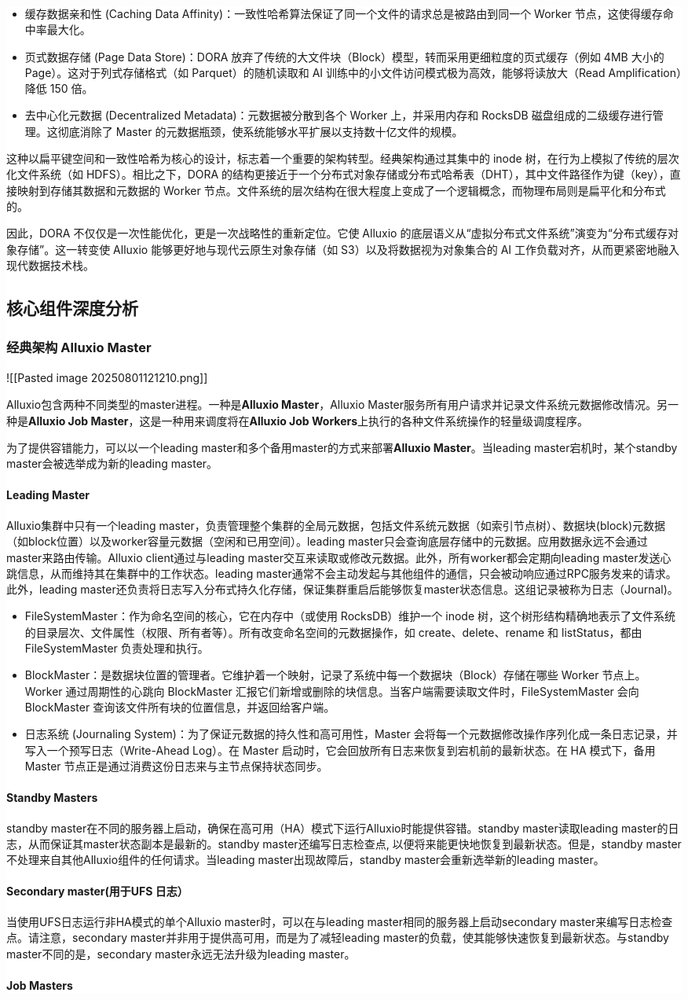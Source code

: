 - 缓存数据亲和性 (Caching Data Affinity)：一致性哈希算法保证了同一个文件的请求总是被路由到同一个 Worker 节点，这使得缓存命中率最大化。

- 页式数据存储 (Page Data Store)：DORA 放弃了传统的大文件块（Block）模型，转而采用更细粒度的页式缓存（例如 4MB 大小的 Page）。这对于列式存储格式（如 Parquet）的随机读取和 AI 训练中的小文件访问模式极为高效，能够将读放大（Read Amplification）降低 150 倍。

- 去中心化元数据 (Decentralized Metadata)：元数据被分散到各个 Worker 上，并采用内存和 RocksDB 磁盘组成的二级缓存进行管理。这彻底消除了 Master 的元数据瓶颈，使系统能够水平扩展以支持数十亿文件的规模。

这种以扁平键空间和一致性哈希为核心的设计，标志着一个重要的架构转型。经典架构通过其集中的 inode 树，在行为上模拟了传统的层次化文件系统（如 HDFS）。相比之下，DORA 的结构更接近于一个分布式对象存储或分布式哈希表（DHT），其中文件路径作为键（key），直接映射到存储其数据和元数据的 Worker 节点。文件系统的层次结构在很大程度上变成了一个逻辑概念，而物理布局则是扁平化和分布式的。

因此，DORA 不仅仅是一次性能优化，更是一次战略性的重新定位。它使 Alluxio 的底层语义从“虚拟分布式文件系统”演变为“分布式缓存对象存储”。这一转变使 Alluxio 能够更好地与现代云原生对象存储（如 S3）以及将数据视为对象集合的 AI 工作负载对齐，从而更紧密地融入现代数据技术栈。

## 核心组件深度分析

### 经典架构 Alluxio Master

![[Pasted image 20250801121210.png]]

Alluxio包含两种不同类型的master进程。一种是**Alluxio Master**，Alluxio Master服务所有用户请求并记录文件系统元数据修改情况。另一种是**Alluxio Job Master**，这是一种用来调度将在**Alluxio Job Workers**上执行的各种文件系统操作的轻量级调度程序。

为了提供容错能力，可以以一个leading master和多个备用master的方式来部署**Alluxio Master**。当leading master宕机时，某个standby master会被选举成为新的leading master。

#### Leading Master

Alluxio集群中只有一个leading master，负责管理整个集群的全局元数据，包括文件系统元数据（如索引节点树）、数据块(block)元数据（如block位置）以及worker容量元数据（空闲和已用空间）。leading master只会查询底层存储中的元数据。应用数据永远不会通过master来路由传输。Alluxio client通过与leading master交互来读取或修改元数据。此外，所有worker都会定期向leading master发送心跳信息，从而维持其在集群中的工作状态。leading master通常不会主动发起与其他组件的通信，只会被动响应通过RPC服务发来的请求。此外，leading master还负责将日志写入分布式持久化存储，保证集群重启后能够恢复master状态信息。这组记录被称为日志（Journal)。

- FileSystemMaster：作为命名空间的核心，它在内存中（或使用 RocksDB）维护一个 inode 树，这个树形结构精确地表示了文件系统的目录层次、文件属性（权限、所有者等）。所有改变命名空间的元数据操作，如 create、delete、rename 和 listStatus，都由 FileSystemMaster 负责处理和执行。

- BlockMaster：是数据块位置的管理者。它维护着一个映射，记录了系统中每一个数据块（Block）存储在哪些 Worker 节点上。Worker 通过周期性的心跳向 BlockMaster 汇报它们新增或删除的块信息。当客户端需要读取文件时，FileSystemMaster 会向 BlockMaster 查询该文件所有块的位置信息，并返回给客户端。

- 日志系统 (Journaling System)：为了保证元数据的持久性和高可用性，Master 会将每一个元数据修改操作序列化成一条日志记录，并写入一个预写日志（Write-Ahead Log）。在 Master 启动时，它会回放所有日志来恢复到宕机前的最新状态。在 HA 模式下，备用 Master 节点正是通过消费这份日志来与主节点保持状态同步。

#### Standby Masters

standby master在不同的服务器上启动，确保在高可用（HA）模式下运行Alluxio时能提供容错。standby master读取leading master的日志，从而保证其master状态副本是最新的。standby master还编写日志检查点, 以便将来能更快地恢复到最新状态。但是，standby master不处理来自其他Alluxio组件的任何请求。当leading master出现故障后，standby master会重新选举新的leading master。

#### Secondary master(用于UFS 日志）

当使用UFS日志运行非HA模式的单个Alluxio master时，可以在与leading master相同的服务器上启动secondary master来编写日志检查点。请注意，secondary master并非用于提供高可用，而是为了减轻leading master的负载，使其能够快速恢复到最新状态。与standby master不同的是，secondary master永远无法升级为leading master。

#### Job Masters
